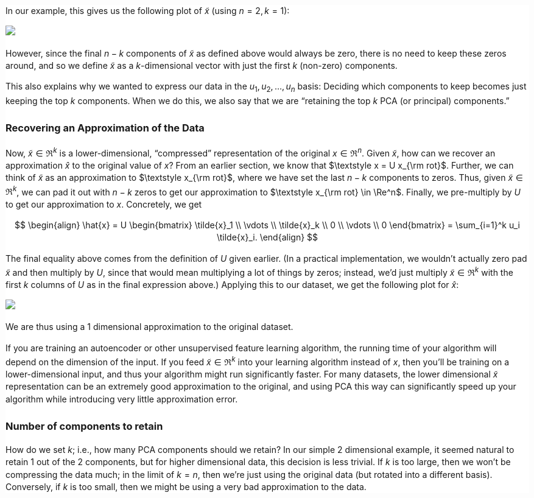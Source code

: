 In our example, this gives us the following plot of $\textstyle \tilde{x}$ (using $\textstyle n=2, k=1$):

![](/wayback-mooc/stanford-ufldl/tutorial/images/PCA-xtilde.png)

However, since the final $\textstyle n-k$ components of $\textstyle \tilde{x}$ as defined above would always be zero, there is no need to keep these zeros around, and so we define $\textstyle \tilde{x}$ as a $\textstyle k$-dimensional vector with just the first $\textstyle k$ (non-zero) components.

This also explains why we wanted to express our data in the $\textstyle u_1, u_2, \ldots, u_n$ basis: Deciding which components to keep becomes just keeping the top $\textstyle k$ components. When we do this, we also say that we are “retaining the top $\textstyle k$ PCA (or principal) components.”

### Recovering an Approximation of the Data

Now, $\textstyle \tilde{x} \in \Re^k$ is a lower-dimensional, “compressed” representation of the original $\textstyle x \in \Re^n$. Given $\textstyle \tilde{x}$, how can we recover an approximation $\textstyle \hat{x}$ to the original value of $\textstyle x$? From an earlier section, we know that $\textstyle x = U x_{\rm rot}$. Further, we can think of $\textstyle \tilde{x}$ as an approximation to $\textstyle x_{\rm rot}$, where we have set the last $\textstyle n-k$ components to zeros. Thus, given $\textstyle \tilde{x} \in \Re^k$, we can pad it out with $\textstyle n-k$ zeros to get our approximation to $\textstyle x_{\rm rot} \in \Re^n$. Finally, we pre-multiply by $\textstyle U$ to get our approximation to $\textstyle x$. Concretely, we get

$$
\begin{align}
\hat{x} = U \begin{bmatrix} \tilde{x}_1 \\ \vdots \\ \tilde{x}_k \\ 0 \\ \vdots \\ 0 \end{bmatrix} 
= \sum_{i=1}^k u_i \tilde{x}_i. 
\end{align}
$$

The final equality above comes from the definition of $\textstyle U$ given earlier. (In a practical implementation, we wouldn’t actually zero pad $\textstyle \tilde{x}$ and then multiply by $\textstyle U$, since that would mean multiplying a lot of things by zeros; instead, we’d just multiply $\textstyle \tilde{x} \in \Re^k$ with the first $\textstyle k$ columns of $\textstyle U$ as in the final expression above.) Applying this to our dataset, we get the following plot for $\textstyle \hat{x}$:

![](/wayback-mooc/stanford-ufldl/tutorial/images/PCA-xhat.png)

We are thus using a 1 dimensional approximation to the original dataset.

If you are training an autoencoder or other unsupervised feature learning algorithm, the running time of your algorithm will depend on the dimension of the input. If you feed $\textstyle \tilde{x} \in \Re^k$ into your learning algorithm instead of $\textstyle x$, then you’ll be training on a lower-dimensional input, and thus your algorithm might run significantly faster. For many datasets, the lower dimensional $\textstyle \tilde{x}$ representation can be an extremely good approximation to the original, and using PCA this way can significantly speed up your algorithm while introducing very little approximation error.

### Number of components to retain

How do we set $\textstyle k$; i.e., how many PCA components should we retain? In our simple 2 dimensional example, it seemed natural to retain 1 out of the 2 components, but for higher dimensional data, this decision is less trivial. If $\textstyle k$ is too large, then we won’t be compressing the data much; in the limit of $\textstyle k=n$, then we’re just using the original data (but rotated into a different basis). Conversely, if $\textstyle k$ is too small, then we might be using a very bad approximation to the data.
